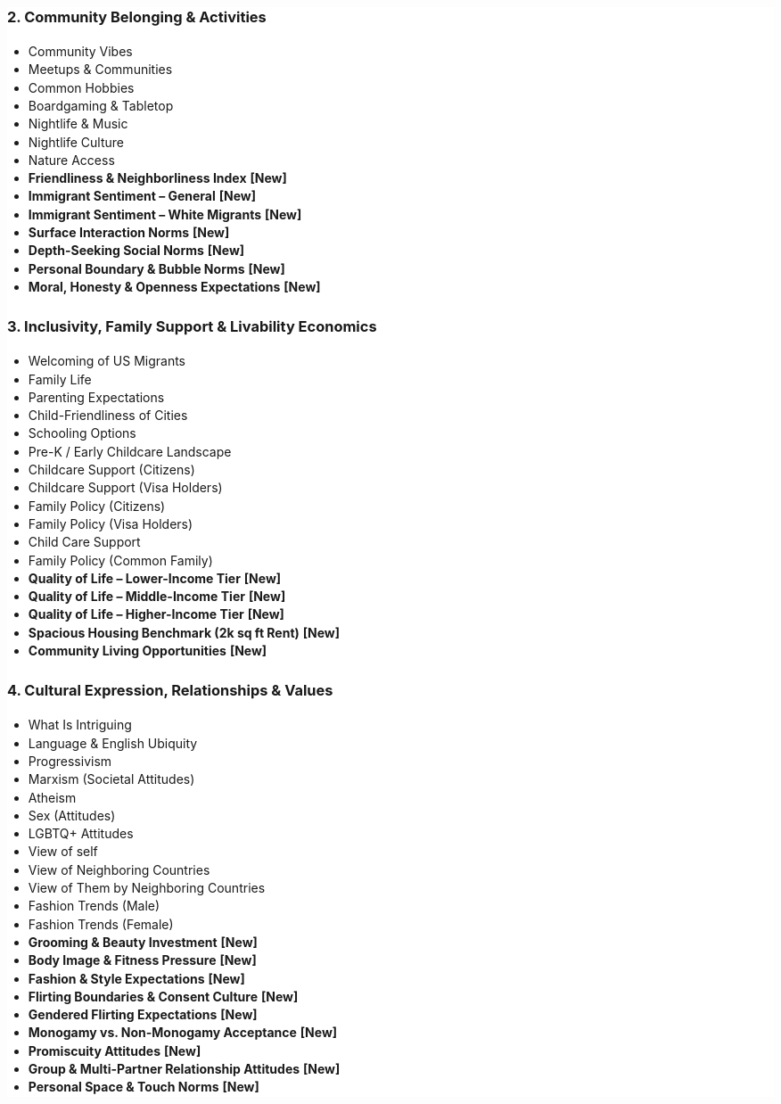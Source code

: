 ### 2. Community Belonging & Activities
- Community Vibes
- Meetups & Communities
- Common Hobbies
- Boardgaming & Tabletop
- Nightlife & Music
- Nightlife Culture
- Nature Access
- **Friendliness & Neighborliness Index** **[New]**
- **Immigrant Sentiment – General** **[New]**
- **Immigrant Sentiment – White Migrants** **[New]**
- **Surface Interaction Norms** **[New]**
- **Depth-Seeking Social Norms** **[New]**
- **Personal Boundary & Bubble Norms** **[New]**
- **Moral, Honesty & Openness Expectations** **[New]**

### 3. Inclusivity, Family Support & Livability Economics
- Welcoming of US Migrants
- Family Life
- Parenting Expectations
- Child-Friendliness of Cities
- Schooling Options
- Pre-K / Early Childcare Landscape
- Childcare Support (Citizens)
- Childcare Support (Visa Holders)
- Family Policy (Citizens)
- Family Policy (Visa Holders)
- Child Care Support
- Family Policy (Common Family)
- **Quality of Life – Lower-Income Tier** **[New]**
- **Quality of Life – Middle-Income Tier** **[New]**
- **Quality of Life – Higher-Income Tier** **[New]**
- **Spacious Housing Benchmark (2k sq ft Rent)** **[New]**
- **Community Living Opportunities** **[New]**

### 4. Cultural Expression, Relationships & Values
- What Is Intriguing
- Language & English Ubiquity
- Progressivism
- Marxism (Societal Attitudes)
- Atheism
- Sex (Attitudes)
- LGBTQ+ Attitudes
- View of self
- View of Neighboring Countries
- View of Them by Neighboring Countries
- Fashion Trends (Male)
- Fashion Trends (Female)
- **Grooming & Beauty Investment** **[New]**
- **Body Image & Fitness Pressure** **[New]**
- **Fashion & Style Expectations** **[New]**
- **Flirting Boundaries & Consent Culture** **[New]**
- **Gendered Flirting Expectations** **[New]**
- **Monogamy vs. Non-Monogamy Acceptance** **[New]**
- **Promiscuity Attitudes** **[New]**
- **Group & Multi-Partner Relationship Attitudes** **[New]**
- **Personal Space & Touch Norms** **[New]**
